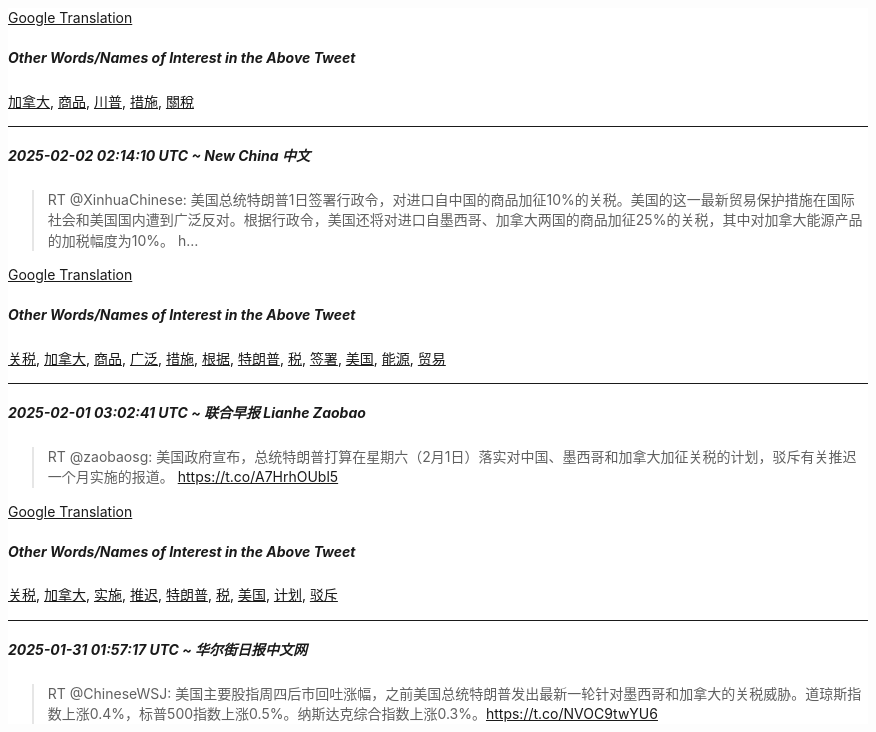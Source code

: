 [Google Translation](https://translate.google.com/?hi=en&tab=TT&sl=zh-CN&tl=en&op=translate&text=RT+%40rijingzhongwen%3A+%E3%80%90%E5%B7%9D%E6%99%AE%E7%B0%BD%E7%BD%B2%E5%90%91%E4%B8%AD%E5%9C%8B%E7%AD%89%E5%8A%A0%E5%BE%B5%E9%97%9C%E7%A8%85%E7%9A%84%E7%B8%BD%E7%B5%B1%E4%BB%A4%E3%80%91%E5%B7%9D%E6%99%AE2%E6%9C%881%E6%97%A5%E7%B0%BD%E7%BD%B2%E7%B8%BD%E7%B5%B1%E4%BB%A4%EF%BC%8C%E5%B0%8D%E4%BE%86%E8%87%AA%E5%8A%A0%E6%8B%BF%E5%A4%A7%E5%92%8C%E5%A2%A8%E8%A5%BF%E5%93%A5%E7%9A%84%E6%89%80%E6%9C%89%E9%80%B2%E5%8F%A3%E5%95%86%E5%93%81%E5%8A%A0%E5%BE%B525%25%E9%97%9C%E7%A8%85%EF%BC%8C%E5%B0%8D%E4%B8%AD%E5%9C%8B%E5%95%86%E5%93%81%E5%8A%A0%E5%BE%B510%25%E9%97%9C%E7%A8%85%E3%80%82%E6%AD%A4%E6%AC%A1%E6%8E%AA%E6%96%BD%E8%A1%A8%E6%98%8E%EF%BC%8C%E5%B7%9D%E6%99%AE%E4%B8%8D%E5%83%85%E8%88%87%E4%B8%AD%E5%9C%8B%E5%B0%8D%E7%AB%8B%EF%BC%8C%E4%B9%9F%E4%B8%8D%E6%83%9C%E8%88%87%E5%8F%8B%E5%A5%BD%E5%9C%8B%E5%AE%B6%E5%B0%8D%E7%AB%8B%E2%80%A6%E2%80%A6https%3A%2F%2Ft.co%2FYqb3iBbm%E2%80%A6)
##### Other Words/Names of Interest in the Above Tweet
[加拿大](加拿大.md), [商品](商品.md), [川普](川普.md), [措施](措施.md), [關稅](關稅.md)
___
##### 2025-02-02 02:14:10 UTC ~ New China 中文
> RT @XinhuaChinese: 美国总统特朗普1日签署行政令，对进口自中国的商品加征10%的关税。美国的这一最新贸易保护措施在国际社会和美国国内遭到广泛反对。根据行政令，美国还将对进口自墨西哥、加拿大两国的商品加征25%的关税，其中对加拿大能源产品的加税幅度为10%。 h…

[Google Translation](https://translate.google.com/?hi=en&tab=TT&sl=zh-CN&tl=en&op=translate&text=RT+%40XinhuaChinese%3A+%E7%BE%8E%E5%9B%BD%E6%80%BB%E7%BB%9F%E7%89%B9%E6%9C%97%E6%99%AE1%E6%97%A5%E7%AD%BE%E7%BD%B2%E8%A1%8C%E6%94%BF%E4%BB%A4%EF%BC%8C%E5%AF%B9%E8%BF%9B%E5%8F%A3%E8%87%AA%E4%B8%AD%E5%9B%BD%E7%9A%84%E5%95%86%E5%93%81%E5%8A%A0%E5%BE%8110%25%E7%9A%84%E5%85%B3%E7%A8%8E%E3%80%82%E7%BE%8E%E5%9B%BD%E7%9A%84%E8%BF%99%E4%B8%80%E6%9C%80%E6%96%B0%E8%B4%B8%E6%98%93%E4%BF%9D%E6%8A%A4%E6%8E%AA%E6%96%BD%E5%9C%A8%E5%9B%BD%E9%99%85%E7%A4%BE%E4%BC%9A%E5%92%8C%E7%BE%8E%E5%9B%BD%E5%9B%BD%E5%86%85%E9%81%AD%E5%88%B0%E5%B9%BF%E6%B3%9B%E5%8F%8D%E5%AF%B9%E3%80%82%E6%A0%B9%E6%8D%AE%E8%A1%8C%E6%94%BF%E4%BB%A4%EF%BC%8C%E7%BE%8E%E5%9B%BD%E8%BF%98%E5%B0%86%E5%AF%B9%E8%BF%9B%E5%8F%A3%E8%87%AA%E5%A2%A8%E8%A5%BF%E5%93%A5%E3%80%81%E5%8A%A0%E6%8B%BF%E5%A4%A7%E4%B8%A4%E5%9B%BD%E7%9A%84%E5%95%86%E5%93%81%E5%8A%A0%E5%BE%8125%25%E7%9A%84%E5%85%B3%E7%A8%8E%EF%BC%8C%E5%85%B6%E4%B8%AD%E5%AF%B9%E5%8A%A0%E6%8B%BF%E5%A4%A7%E8%83%BD%E6%BA%90%E4%BA%A7%E5%93%81%E7%9A%84%E5%8A%A0%E7%A8%8E%E5%B9%85%E5%BA%A6%E4%B8%BA10%25%E3%80%82+h%E2%80%A6)
##### Other Words/Names of Interest in the Above Tweet
[关税](关税.md), [加拿大](加拿大.md), [商品](商品.md), [广泛](广泛.md), [措施](措施.md), [根据](根据.md), [特朗普](特朗普.md), [税](税.md), [签署](签署.md), [美国](美国.md), [能源](能源.md), [贸易](贸易.md)
___
##### 2025-02-01 03:02:41 UTC ~ 联合早报 Lianhe Zaobao
> RT @zaobaosg: 美国政府宣布，总统特朗普打算在星期六（2月1日）落实对中国、墨西哥和加拿大加征关税的计划，驳斥有关推迟一个月实施的报道。 https://t.co/A7HrhOUbl5

[Google Translation](https://translate.google.com/?hi=en&tab=TT&sl=zh-CN&tl=en&op=translate&text=RT+%40zaobaosg%3A+%E7%BE%8E%E5%9B%BD%E6%94%BF%E5%BA%9C%E5%AE%A3%E5%B8%83%EF%BC%8C%E6%80%BB%E7%BB%9F%E7%89%B9%E6%9C%97%E6%99%AE%E6%89%93%E7%AE%97%E5%9C%A8%E6%98%9F%E6%9C%9F%E5%85%AD%EF%BC%882%E6%9C%881%E6%97%A5%EF%BC%89%E8%90%BD%E5%AE%9E%E5%AF%B9%E4%B8%AD%E5%9B%BD%E3%80%81%E5%A2%A8%E8%A5%BF%E5%93%A5%E5%92%8C%E5%8A%A0%E6%8B%BF%E5%A4%A7%E5%8A%A0%E5%BE%81%E5%85%B3%E7%A8%8E%E7%9A%84%E8%AE%A1%E5%88%92%EF%BC%8C%E9%A9%B3%E6%96%A5%E6%9C%89%E5%85%B3%E6%8E%A8%E8%BF%9F%E4%B8%80%E4%B8%AA%E6%9C%88%E5%AE%9E%E6%96%BD%E7%9A%84%E6%8A%A5%E9%81%93%E3%80%82+https%3A%2F%2Ft.co%2FA7HrhOUbl5)
##### Other Words/Names of Interest in the Above Tweet
[关税](关税.md), [加拿大](加拿大.md), [实施](实施.md), [推迟](推迟.md), [特朗普](特朗普.md), [税](税.md), [美国](美国.md), [计划](计划.md), [驳斥](驳斥.md)
___
##### 2025-01-31 01:57:17 UTC ~ 华尔街日报中文网
> RT @ChineseWSJ: 美国主要股指周四后市回吐涨幅，之前美国总统特朗普发出最新一轮针对墨西哥和加拿大的关税威胁。道琼斯指数上涨0.4%，标普500指数上涨0.5%。纳斯达克综合指数上涨0.3%。https://t.co/NVOC9twYU6
